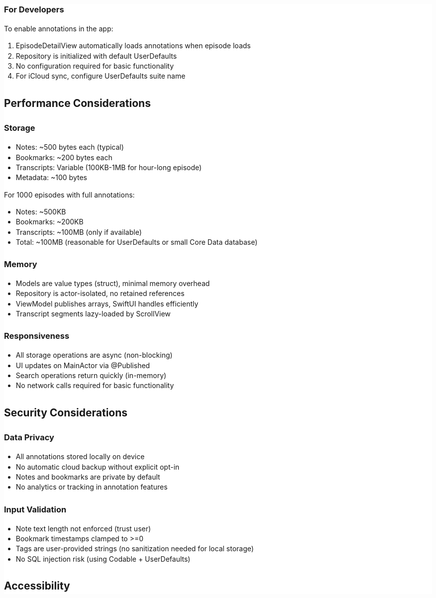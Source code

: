 ### For Developers
To enable annotations in the app:
1. EpisodeDetailView automatically loads annotations when episode loads
2. Repository is initialized with default UserDefaults
3. No configuration required for basic functionality
4. For iCloud sync, configure UserDefaults suite name

## Performance Considerations

### Storage
- Notes: ~500 bytes each (typical)
- Bookmarks: ~200 bytes each
- Transcripts: Variable (100KB-1MB for hour-long episode)
- Metadata: ~100 bytes

For 1000 episodes with full annotations:
- Notes: ~500KB
- Bookmarks: ~200KB  
- Transcripts: ~100MB (only if available)
- Total: ~100MB (reasonable for UserDefaults or small Core Data database)

### Memory
- Models are value types (struct), minimal memory overhead
- Repository is actor-isolated, no retained references
- ViewModel publishes arrays, SwiftUI handles efficiently
- Transcript segments lazy-loaded by ScrollView

### Responsiveness
- All storage operations are async (non-blocking)
- UI updates on MainActor via @Published
- Search operations return quickly (in-memory)
- No network calls required for basic functionality

## Security Considerations

### Data Privacy
- All annotations stored locally on device
- No automatic cloud backup without explicit opt-in
- Notes and bookmarks are private by default
- No analytics or tracking in annotation features

### Input Validation
- Note text length not enforced (trust user)
- Bookmark timestamps clamped to >=0
- Tags are user-provided strings (no sanitization needed for local storage)
- No SQL injection risk (using Codable + UserDefaults)

## Accessibility
